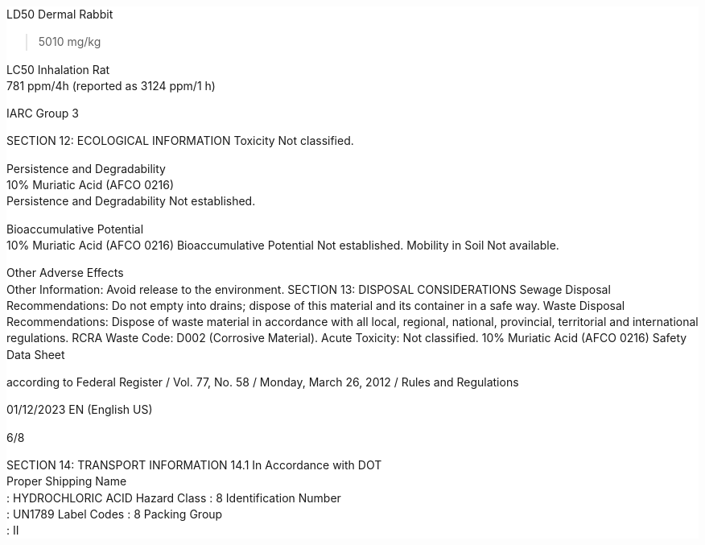   
LD50 Dermal Rabbit 
> 5010 mg/kg 
  
LC50 Inhalation Rat  
781 ppm/4h (reported as 3124 ppm/1 h) 
  
IARC Group 
3 
 
 
SECTION 12: ECOLOGICAL INFORMATION 
Toxicity Not classified. 
 
 
 
 
 
Persistence and Degradability  
10% Muriatic Acid (AFCO 0216)  
Persistence and Degradability 
Not established. 
  
Bioaccumulative Potential  
10% Muriatic Acid (AFCO 0216) 
Bioaccumulative Potential 
Not established. 
Mobility in Soil Not available. 
 
 
Other Adverse Effects   
Other Information: Avoid release to the environment. 
SECTION 13: DISPOSAL CONSIDERATIONS 
Sewage Disposal Recommendations: Do not empty into drains; dispose of this material and its container in a safe way. 
Waste Disposal Recommendations: Dispose of waste material in accordance with all local, regional, national, provincial, territorial 
and international regulations. RCRA Waste Code: D002 (Corrosive Material). 
Acute Toxicity: Not classified. 
10% Muriatic Acid (AFCO 0216) 
Safety Data Sheet 
 
according to Federal Register / Vol. 77, No. 58 / Monday, March 26, 2012 / Rules and Regulations 
 
01/12/2023 
EN (English US) 
 
6/8 
 
SECTION 14: TRANSPORT INFORMATION 
14.1 In Accordance with DOT     
Proper Shipping Name   
: HYDROCHLORIC ACID 
Hazard Class 
: 8 
Identification Number   
: UN1789 
Label Codes 
: 8 
Packing Group   
: II 
 